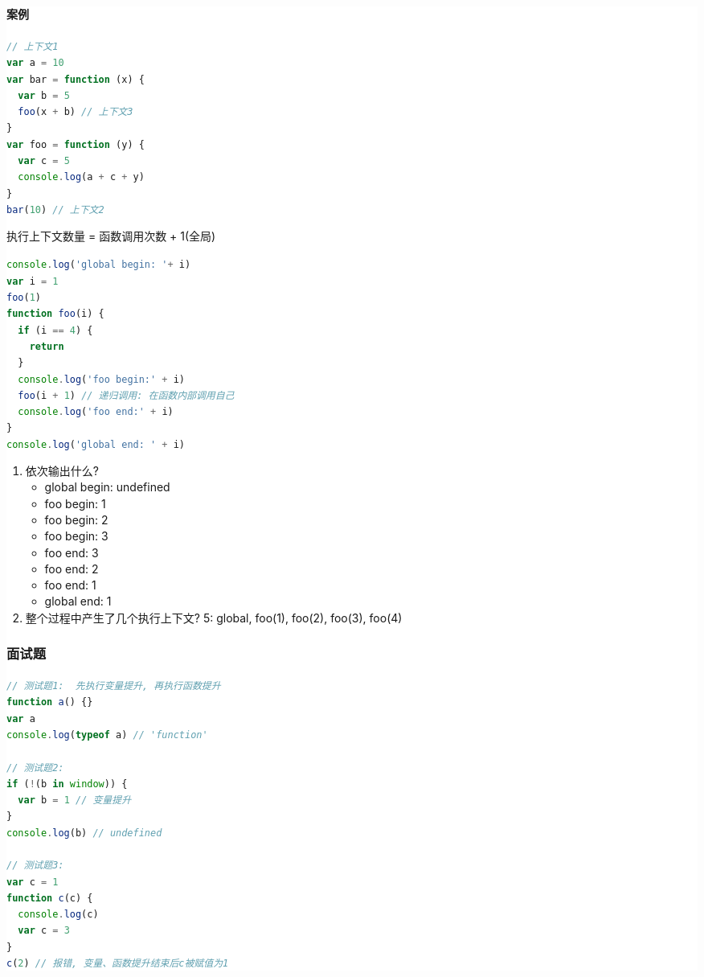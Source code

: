 #### 案例
```javascript
// 上下文1
var a = 10
var bar = function (x) {
  var b = 5
  foo(x + b) // 上下文3
}
var foo = function (y) {
  var c = 5
  console.log(a + c + y)
}
bar(10) // 上下文2
```
执行上下文数量 = 函数调用次数 + 1(全局)

```javascript
console.log('global begin: '+ i)
var i = 1
foo(1)
function foo(i) {
  if (i == 4) {
    return
  }
  console.log('foo begin:' + i)
  foo(i + 1) // 递归调用: 在函数内部调用自己
  console.log('foo end:' + i)
}
console.log('global end: ' + i)
```
1. 依次输出什么?
   - global begin: undefined
   - foo begin: 1
   - foo begin: 2
   - foo begin: 3
   - foo end: 3
   - foo end: 2
   - foo end: 1
   - global end: 1
2. 整个过程中产生了几个执行上下文?  5: global, foo(1), foo(2), foo(3), foo(4)

### 面试题
```javascript
// 测试题1:  先执行变量提升, 再执行函数提升
function a() {}
var a
console.log(typeof a) // 'function'

// 测试题2:
if (!(b in window)) {
  var b = 1 // 变量提升
}
console.log(b) // undefined

// 测试题3:
var c = 1
function c(c) {
  console.log(c)
  var c = 3
}
c(2) // 报错, 变量、函数提升结束后c被赋值为1
```
